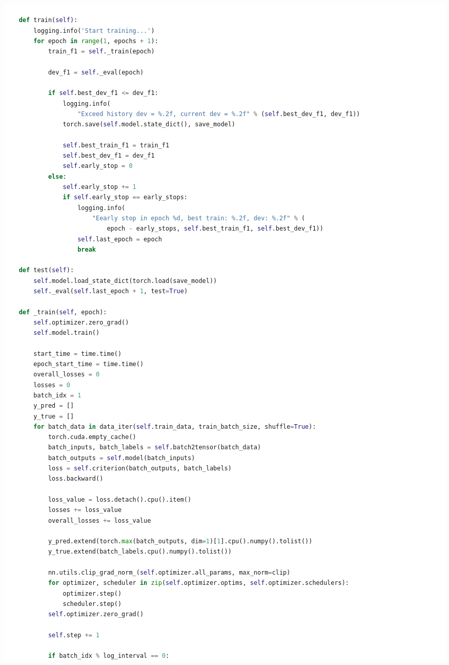 ```python

    def train(self):
        logging.info('Start training...')
        for epoch in range(1, epochs + 1):
            train_f1 = self._train(epoch)

            dev_f1 = self._eval(epoch)

            if self.best_dev_f1 <= dev_f1:
                logging.info(
                    "Exceed history dev = %.2f, current dev = %.2f" % (self.best_dev_f1, dev_f1))
                torch.save(self.model.state_dict(), save_model)

                self.best_train_f1 = train_f1
                self.best_dev_f1 = dev_f1
                self.early_stop = 0
            else:
                self.early_stop += 1
                if self.early_stop == early_stops:
                    logging.info(
                        "Eearly stop in epoch %d, best train: %.2f, dev: %.2f" % (
                            epoch - early_stops, self.best_train_f1, self.best_dev_f1))
                    self.last_epoch = epoch
                    break

    def test(self):
        self.model.load_state_dict(torch.load(save_model))
        self._eval(self.last_epoch + 1, test=True)
    
    def _train(self, epoch):
        self.optimizer.zero_grad()
        self.model.train()

        start_time = time.time()
        epoch_start_time = time.time()
        overall_losses = 0
        losses = 0
        batch_idx = 1
        y_pred = []
        y_true = []
        for batch_data in data_iter(self.train_data, train_batch_size, shuffle=True):
            torch.cuda.empty_cache()
            batch_inputs, batch_labels = self.batch2tensor(batch_data)
            batch_outputs = self.model(batch_inputs)
            loss = self.criterion(batch_outputs, batch_labels)
            loss.backward()

            loss_value = loss.detach().cpu().item()
            losses += loss_value
            overall_losses += loss_value

            y_pred.extend(torch.max(batch_outputs, dim=1)[1].cpu().numpy().tolist())
            y_true.extend(batch_labels.cpu().numpy().tolist())

            nn.utils.clip_grad_norm_(self.optimizer.all_params, max_norm=clip)
            for optimizer, scheduler in zip(self.optimizer.optims, self.optimizer.schedulers):
                optimizer.step()
                scheduler.step()
            self.optimizer.zero_grad()

            self.step += 1

            if batch_idx % log_interval == 0:
```
